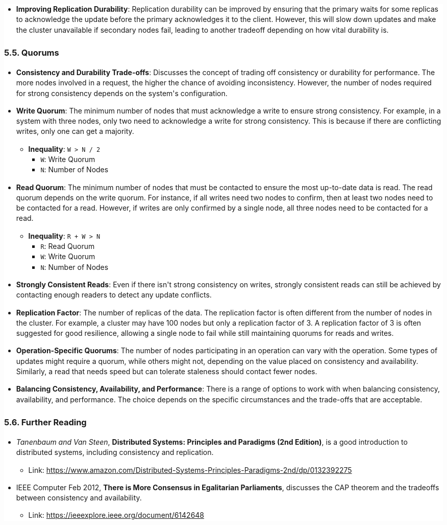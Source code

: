 - **Improving Replication Durability**: Replication durability can be improved by ensuring that the primary waits for some replicas to acknowledge the update before the primary acknowledges it to the client. However, this will slow down updates and make the cluster unavailable if secondary nodes fail, leading to another tradeoff depending on how vital durability is.

### 5.5. Quorums

- **Consistency and Durability Trade-offs**: Discusses the concept of trading off consistency or durability for performance. The more nodes involved in a request, the higher the chance of avoiding inconsistency. However, the number of nodes required for strong consistency depends on the system's configuration.

- **Write Quorum**: The minimum number of nodes that must acknowledge a write to ensure strong consistency. For example, in a system with three nodes, only two need to acknowledge a write for strong consistency. This is because if there are conflicting writes, only one can get a majority.
    - **Inequality**: `W > N / 2`
        - `W`: Write Quorum
        - `N`: Number of Nodes

- **Read Quorum**: The minimum number of nodes that must be contacted to ensure the most up-to-date data is read. The read quorum depends on the write quorum. For instance, if all writes need two nodes to confirm, then at least two nodes need to be contacted for a read. However, if writes are only confirmed by a single node, all three nodes need to be contacted for a read.
    - **Inequality**: `R + W > N`
        - `R`: Read Quorum
        - `W`: Write Quorum
        - `N`: Number of Nodes

- **Strongly Consistent Reads**: Even if there isn't strong consistency on writes, strongly consistent reads can still be achieved by contacting enough readers to detect any update conflicts.

- **Replication Factor**: The number of replicas of the data. The replication factor is often different from the number of nodes in the cluster. For example, a cluster may have 100 nodes but only a replication factor of 3. A replication factor of 3 is often suggested for good resilience, allowing a single node to fail while still maintaining quorums for reads and writes.

- **Operation-Specific Quorums**: The number of nodes participating in an operation can vary with the operation. Some types of updates might require a quorum, while others might not, depending on the value placed on consistency and availability. Similarly, a read that needs speed but can tolerate staleness should contact fewer nodes.

- **Balancing Consistency, Availability, and Performance**: There is a range of options to work with when balancing consistency, availability, and performance. The choice depends on the specific circumstances and the trade-offs that are acceptable.

### 5.6. Further Reading

- *Tanenbaum and Van Steen*, **Distributed Systems: Principles and Paradigms (2nd Edition)**, is a good introduction to distributed systems, including consistency and replication.
    - Link: https://www.amazon.com/Distributed-Systems-Principles-Paradigms-2nd/dp/0132392275

- IEEE Computer Feb 2012, **There is More Consensus in Egalitarian Parliaments**, discusses the CAP theorem and the tradeoffs between consistency and availability.
    - Link: https://ieeexplore.ieee.org/document/6142648
